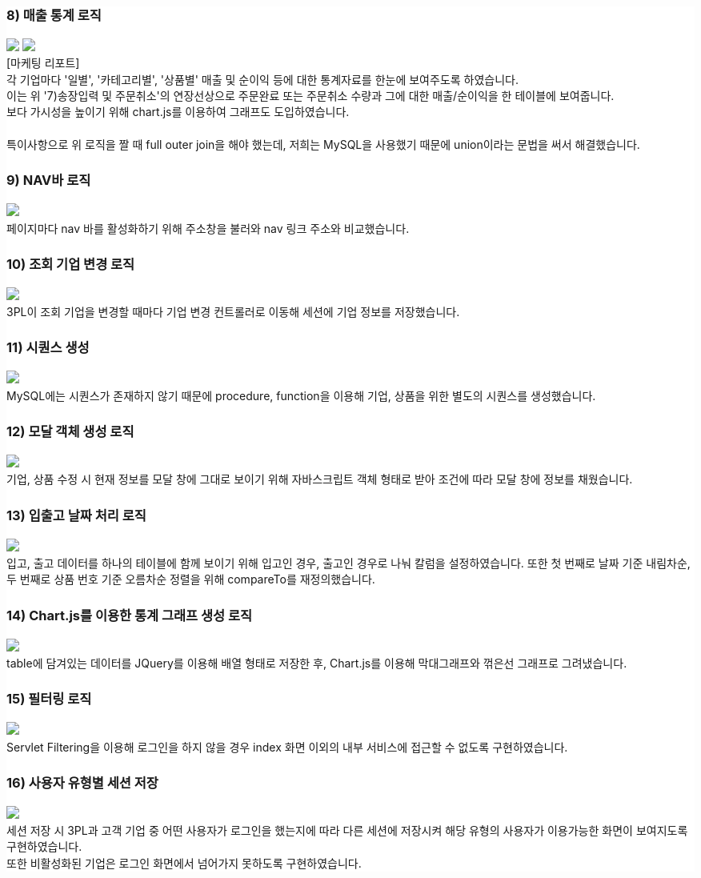 ### 8) 매출 통계 로직
<img src="https://github.com/ITEM-FARM/itemFarmProject/assets/49816869/f924fb83-95e5-4903-be7b-a02c4ce89241" width="70%">
<img src="https://github.com/ITEM-FARM/itemFarmProject/assets/49816869/b746679a-c1e3-498a-a410-c969ac4aa02e" width="70%"><br/>
[마케팅 리포트] <br>
각 기업마다 '일별', '카테고리별', '상품별' 매출 및 순이익 등에 대한 통계자료를 한눈에 보여주도록 하였습니다. <br>
이는 위 '7)송장입력 및 주문취소'의 연장선상으로 주문완료 또는 주문취소 수량과 그에 대한 매출/순이익을 한 테이블에 보여줍니다. <br>
보다 가시성을 높이기 위해 chart.js를 이용하여 그래프도 도입하였습니다. <br>
<br>
특이사항으로 위 로직을 짤 때 full outer join을 해야 했는데, 저희는 MySQL을 사용했기 때문에 union이라는 문법을 써서 해결했습니다.

### 9) NAV바 로직
<img src="https://github.com/ITEM-FARM/itemFarmProject/assets/49816869/591a033a-cd6d-41be-8de0-3da94853fcc3" width="70%"><br/>
페이지마다 nav 바를 활성화하기 위해 주소창을 불러와 nav 링크 주소와 비교했습니다.

### 10) 조회 기업 변경 로직
<img src="https://github.com/ITEM-FARM/itemFarmProject/assets/49816869/79661a06-27c4-48ad-956a-80ce67c38061" width="70%"><br/>
3PL이 조회 기업을 변경할 때마다 기업 변경 컨트롤러로 이동해 세션에 기업 정보를 저장했습니다.

### 11) 시퀀스 생성
<img src="https://github.com/ITEM-FARM/itemFarmProject/assets/49816869/fd697251-d98f-47ec-a706-260091551578" width="70%"><br/>
MySQL에는 시퀀스가 존재하지 않기 때문에 procedure, function을 이용해 기업, 상품을 위한 별도의 시퀀스를 생성했습니다.

### 12) 모달 객체 생성 로직
<img src="https://github.com/ITEM-FARM/itemFarmProject/assets/49816869/049ff783-49b1-4a29-b17d-211d91d37aac" width="70%"><br/>
기업, 상품 수정 시 현재 정보를 모달 창에 그대로 보이기 위해 자바스크립트 객체 형태로 받아 조건에 따라 모달 창에 정보를 채웠습니다.

### 13) 입출고 날짜 처리 로직
<img src="https://github.com/ITEM-FARM/itemFarmProject/assets/49816869/9ee1b4b9-3a7e-4b66-b72d-544f00d53aa0" width="70%"><br/>
입고, 출고 데이터를 하나의 테이블에 함께 보이기 위해 입고인 경우, 출고인 경우로 나눠 칼럼을 설정하였습니다. 또한 첫 번째로 날짜 기준 내림차순, 두 번째로 상품 번호 기준 오름차순 정렬을 위해 compareTo를 재정의했습니다. 

### 14) Chart.js를 이용한 통계 그래프 생성 로직
<img src="https://github.com/ITEM-FARM/itemFarmProject/assets/49816869/28faf0e4-983d-4f73-b2f4-b9cbf0f20070" width="70%"><br/>
table에 담겨있는 데이터를 JQuery를 이용해 배열 형태로 저장한 후, Chart.js를 이용해 막대그래프와 꺾은선 그래프로 그려냈습니다.

### 15) 필터링 로직
<img src="https://github.com/ITEM-FARM/itemFarmProject/assets/49816869/8962b8ee-447e-4fab-a688-7c5a25a4f117" width="70%"><br/>
Servlet Filtering을 이용해 로그인을 하지 않을 경우 index 화면 이외의 내부 서비스에 접근할 수 없도록 구현하였습니다.

### 16) 사용자 유형별 세션 저장
<img src="https://github.com/ITEM-FARM/itemFarmProject/assets/49816869/35c3c8eb-a3b9-4e6d-b74a-822f0f10295d" width="70%"><br/>
세션 저장 시 3PL과 고객 기업 중 어떤 사용자가 로그인을 했는지에 따라 다른 세션에 저장시켜 해당 유형의 사용자가 이용가능한 화면이 보여지도록 구현하였습니다.<br/>
또한 비활성화된 기업은 로그인 화면에서 넘어가지 못하도록 구현하였습니다.
